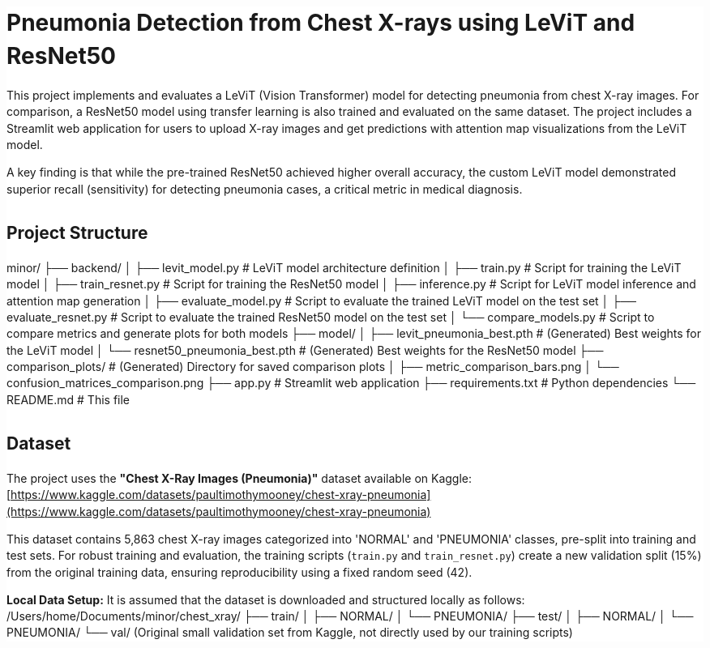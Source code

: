 # Pneumonia Detection from Chest X-rays using LeViT and ResNet50

This project implements and evaluates a LeViT (Vision Transformer) model for detecting pneumonia from chest X-ray images. For comparison, a ResNet50 model using transfer learning is also trained and evaluated on the same dataset. The project includes a Streamlit web application for users to upload X-ray images and get predictions with attention map visualizations from the LeViT model.

A key finding is that while the pre-trained ResNet50 achieved higher overall accuracy, the custom LeViT model demonstrated superior recall (sensitivity) for detecting pneumonia cases, a critical metric in medical diagnosis.

## Project Structure
minor/
├── backend/
│ ├── levit_model.py # LeViT model architecture definition
│ ├── train.py # Script for training the LeViT model
│ ├── train_resnet.py # Script for training the ResNet50 model
│ ├── inference.py # Script for LeViT model inference and attention map generation
│ ├── evaluate_model.py # Script to evaluate the trained LeViT model on the test set
│ ├── evaluate_resnet.py # Script to evaluate the trained ResNet50 model on the test set
│ └── compare_models.py # Script to compare metrics and generate plots for both models
├── model/
│ ├── levit_pneumonia_best.pth # (Generated) Best weights for the LeViT model
│ └── resnet50_pneumonia_best.pth # (Generated) Best weights for the ResNet50 model
├── comparison_plots/ # (Generated) Directory for saved comparison plots
│ ├── metric_comparison_bars.png
│ └── confusion_matrices_comparison.png
├── app.py # Streamlit web application
├── requirements.txt # Python dependencies
└── README.md # This file

## Dataset

The project uses the **"Chest X-Ray Images (Pneumonia)"** dataset available on Kaggle:
[https://www.kaggle.com/datasets/paultimothymooney/chest-xray-pneumonia](https://www.kaggle.com/datasets/paultimothymooney/chest-xray-pneumonia)

This dataset contains 5,863 chest X-ray images categorized into 'NORMAL' and 'PNEUMONIA' classes, pre-split into training and test sets. For robust training and evaluation, the training scripts (`train.py` and `train_resnet.py`) create a new validation split (15%) from the original training data, ensuring reproducibility using a fixed random seed (42).

**Local Data Setup:**
It is assumed that the dataset is downloaded and structured locally as follows:
/Users/home/Documents/minor/chest_xray/
├── train/
│ ├── NORMAL/
│ └── PNEUMONIA/
├── test/
│ ├── NORMAL/
│ └── PNEUMONIA/
└── val/ (Original small validation set from Kaggle, not directly used by our training scripts)
